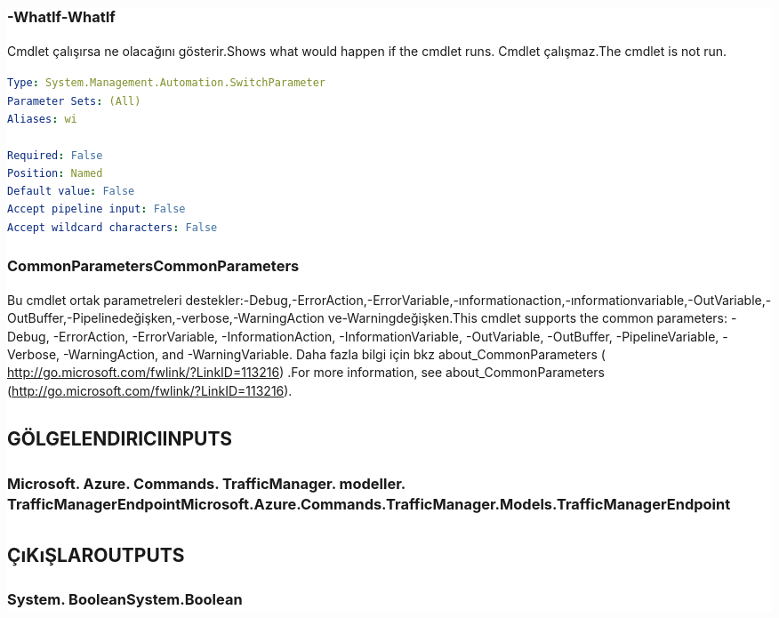### <span data-ttu-id="e8328-145">-WhatIf</span><span class="sxs-lookup"><span data-stu-id="e8328-145">-WhatIf</span></span>
<span data-ttu-id="e8328-146">Cmdlet çalışırsa ne olacağını gösterir.</span><span class="sxs-lookup"><span data-stu-id="e8328-146">Shows what would happen if the cmdlet runs.</span></span>
<span data-ttu-id="e8328-147">Cmdlet çalışmaz.</span><span class="sxs-lookup"><span data-stu-id="e8328-147">The cmdlet is not run.</span></span>

```yaml
Type: System.Management.Automation.SwitchParameter
Parameter Sets: (All)
Aliases: wi

Required: False
Position: Named
Default value: False
Accept pipeline input: False
Accept wildcard characters: False
```

### <span data-ttu-id="e8328-148">CommonParameters</span><span class="sxs-lookup"><span data-stu-id="e8328-148">CommonParameters</span></span>
<span data-ttu-id="e8328-149">Bu cmdlet ortak parametreleri destekler:-Debug,-ErrorAction,-ErrorVariable,-ınformationaction,-ınformationvariable,-OutVariable,-OutBuffer,-Pipelinedeğişken,-verbose,-WarningAction ve-Warningdeğişken.</span><span class="sxs-lookup"><span data-stu-id="e8328-149">This cmdlet supports the common parameters: -Debug, -ErrorAction, -ErrorVariable, -InformationAction, -InformationVariable, -OutVariable, -OutBuffer, -PipelineVariable, -Verbose, -WarningAction, and -WarningVariable.</span></span> <span data-ttu-id="e8328-150">Daha fazla bilgi için bkz about_CommonParameters ( http://go.microsoft.com/fwlink/?LinkID=113216) .</span><span class="sxs-lookup"><span data-stu-id="e8328-150">For more information, see about_CommonParameters (http://go.microsoft.com/fwlink/?LinkID=113216).</span></span>

## <span data-ttu-id="e8328-151">GÖLGELENDIRICI</span><span class="sxs-lookup"><span data-stu-id="e8328-151">INPUTS</span></span>

### <span data-ttu-id="e8328-152">Microsoft. Azure. Commands. TrafficManager. modeller. TrafficManagerEndpoint</span><span class="sxs-lookup"><span data-stu-id="e8328-152">Microsoft.Azure.Commands.TrafficManager.Models.TrafficManagerEndpoint</span></span>

## <span data-ttu-id="e8328-153">ÇıKıŞLAR</span><span class="sxs-lookup"><span data-stu-id="e8328-153">OUTPUTS</span></span>

### <span data-ttu-id="e8328-154">System. Boolean</span><span class="sxs-lookup"><span data-stu-id="e8328-154">System.Boolean</span></span>
